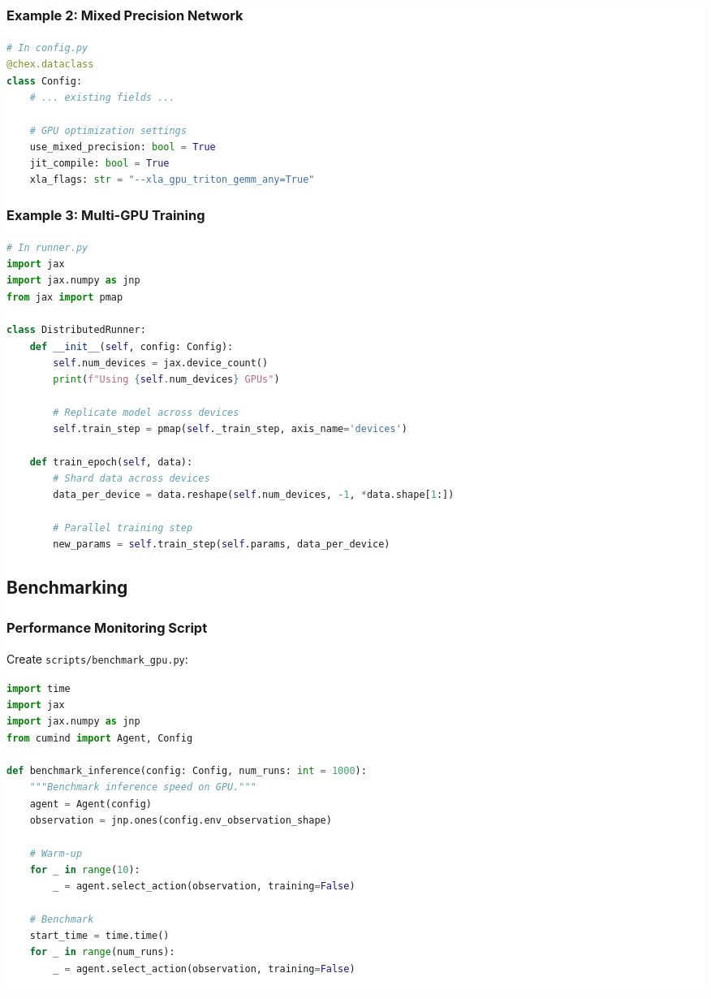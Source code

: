 ### Example 2: Mixed Precision Network

```python
# In config.py
@chex.dataclass
class Config:
    # ... existing fields ...
    
    # GPU optimization settings
    use_mixed_precision: bool = True
    jit_compile: bool = True
    xla_flags: str = "--xla_gpu_triton_gemm_any=True"
```

### Example 3: Multi-GPU Training

```python
# In runner.py
import jax
import jax.numpy as jnp
from jax import pmap

class DistributedRunner:
    def __init__(self, config: Config):
        self.num_devices = jax.device_count()
        print(f"Using {self.num_devices} GPUs")
        
        # Replicate model across devices
        self.train_step = pmap(self._train_step, axis_name='devices')
    
    def train_epoch(self, data):
        # Shard data across devices
        data_per_device = data.reshape(self.num_devices, -1, *data.shape[1:])
        
        # Parallel training step
        new_params = self.train_step(self.params, data_per_device)
```

## Benchmarking

### Performance Monitoring Script

Create `scripts/benchmark_gpu.py`:

```python
import time
import jax
import jax.numpy as jnp
from cumind import Agent, Config

def benchmark_inference(config: Config, num_runs: int = 1000):
    """Benchmark inference speed on GPU."""
    agent = Agent(config)
    observation = jnp.ones(config.env_observation_shape)
    
    # Warm-up
    for _ in range(10):
        _ = agent.select_action(observation, training=False)
    
    # Benchmark
    start_time = time.time()
    for _ in range(num_runs):
        _ = agent.select_action(observation, training=False)
    
```